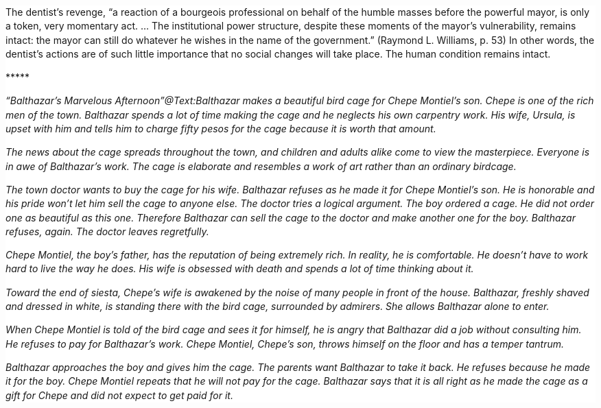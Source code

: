   The dentist’s revenge, “a reaction of a bourgeois professional on behalf of the humble masses before the powerful mayor, is only a token, very momentary act. ... The institutional power structure, despite these moments of the mayor’s vulnerability, remains intact: the mayor can still do whatever he wishes in the name of the government.” (Raymond L. Williams, p. 53) In other words, the dentist’s actions are of such little importance that no social changes will take place. The human condition remains intact.
 </p>
 <p>
  *****
 </p>
<p>
  <i>
   “Balthazar’s Marvelous Afternoon”@Text:Balthazar makes a beautiful bird cage for Chepe Montiel’s son. Chepe is one of the rich men of the town. Balthazar spends a lot of time making the cage and he neglects his own carpentry work. His wife, Ursula, is upset with him and tells him to charge fifty pesos for the cage because it is worth that amount.
  </i>
 </p>
<p>
  <i>
   The news about the cage spreads throughout the town, and children and adults alike come to view the masterpiece. Everyone is in awe of Balthazar’s work. The cage is elaborate and resembles a work of art rather than an ordinary birdcage.
  </i>
 </p>
<p>
  <i>
   The town doctor wants to buy the cage for his wife. Balthazar refuses as he made it for Chepe Montiel’s son. He is honorable and his pride won’t let him sell the cage to anyone else. The doctor tries a logical argument. The boy ordered a cage. He did not order one as beautiful as this one. Therefore Balthazar can sell the cage to the doctor and make another one for the boy. Balthazar refuses, again. The doctor leaves regretfully.
  </i>
 </p>
<p>
  <i>
   Chepe Montiel, the boy’s father, has the reputation of being extremely rich. In reality, he is comfortable. He doesn’t have to work hard to live the way he does. His wife is obsessed with death and spends a lot of time thinking about it.
  </i>
 </p>
<p>
  <i>
   Toward the end of siesta, Chepe’s wife is awakened by the noise of many people in front of the house. Balthazar, freshly shaved and dressed in white, is standing there with the bird cage, surrounded by admirers. She allows Balthazar alone to enter.
  </i>
 </p>
<p>
  <i>
   When Chepe Montiel is told of the bird cage and sees it for himself, he is angry that Balthazar did a job without consulting him. He refuses to pay for Balthazar’s work. Chepe Montiel, Chepe’s son, throws himself on the floor and has a temper tantrum.
  </i>
 </p>
<p>
  <i>
   Balthazar approaches the boy and gives him the cage. The parents want Balthazar to take it back. He refuses because he made it for the boy. Chepe Montiel repeats that he will not pay for the cage. Balthazar says that it is all right as he made the cage as a gift for Chepe and did not expect to get paid for it.
  </i>
 </p>